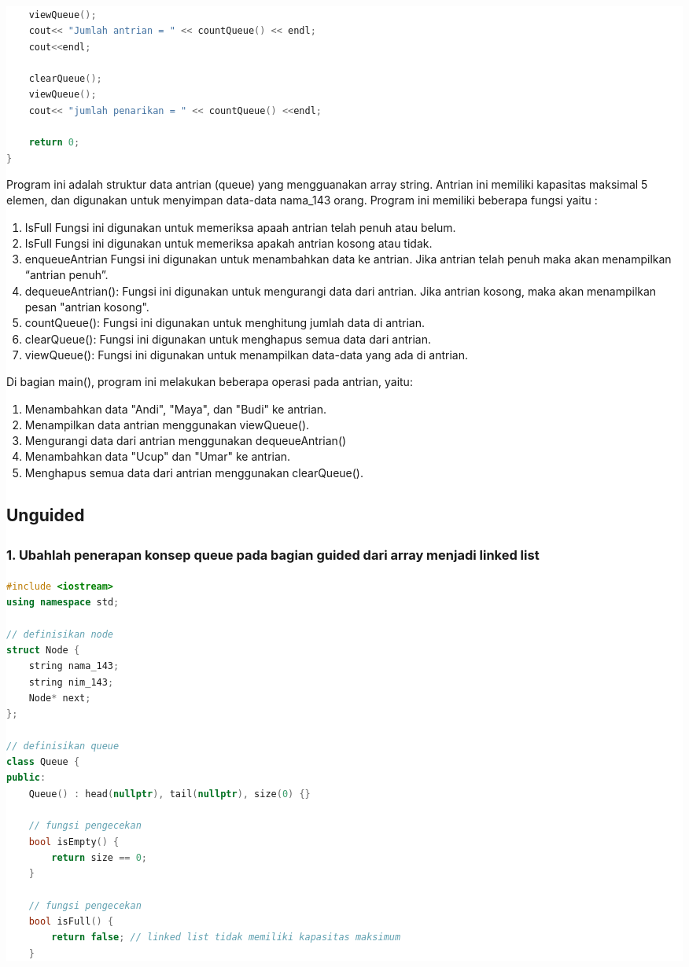```C++
    viewQueue();
    cout<< "Jumlah antrian = " << countQueue() << endl;
    cout<<endl;

    clearQueue();
    viewQueue();
    cout<< "jumlah penarikan = " << countQueue() <<endl;

    return 0;
}

```

Program ini adalah struktur data antrian (queue) yang mengguanakan array
string. Antrian ini memiliki kapasitas maksimal 5 elemen, dan digunakan
untuk menyimpan data-data nama_143 orang.
Program ini memiliki beberapa fungsi yaitu :
1. IsFull Fungsi ini digunakan untuk memeriksa apaah antrian telah penuh atau belum.
2. IsFull Fungsi ini digunakan untuk memeriksa apakah antrian kosong atau tidak.
3. enqueueAntrian Fungsi ini digunakan untuk menambahkan data ke antrian. Jika antrian telah penuh maka akan menampilkan “antrian penuh”.
4. dequeueAntrian(): Fungsi ini digunakan untuk mengurangi data dari antrian. Jika antrian kosong, maka akan menampilkan pesan "antrian kosong".
5. countQueue(): Fungsi ini digunakan untuk menghitung jumlah data di antrian.
6. clearQueue(): Fungsi ini digunakan untuk menghapus semua data dari antrian.
7. viewQueue(): Fungsi ini digunakan untuk menampilkan data-data yang ada di antrian.

Di bagian main(), program ini melakukan beberapa operasi pada antrian, yaitu:
1. Menambahkan data "Andi", "Maya", dan "Budi" ke antrian.
2. Menampilkan data antrian menggunakan viewQueue().
3. Mengurangi data dari antrian menggunakan dequeueAntrian()
4. Menambahkan data "Ucup" dan "Umar" ke antrian.
5. Menghapus semua data dari antrian menggunakan clearQueue().

## Unguided

### 1. Ubahlah penerapan konsep queue pada bagian guided dari array menjadi linked list

```C++
#include <iostream>
using namespace std;

// definisikan node
struct Node {
    string nama_143;
    string nim_143;
    Node* next;
};

// definisikan queue
class Queue {
public:
    Queue() : head(nullptr), tail(nullptr), size(0) {}

    // fungsi pengecekan
    bool isEmpty() {
        return size == 0;
    }

    // fungsi pengecekan
    bool isFull() {
        return false; // linked list tidak memiliki kapasitas maksimum
    }
```